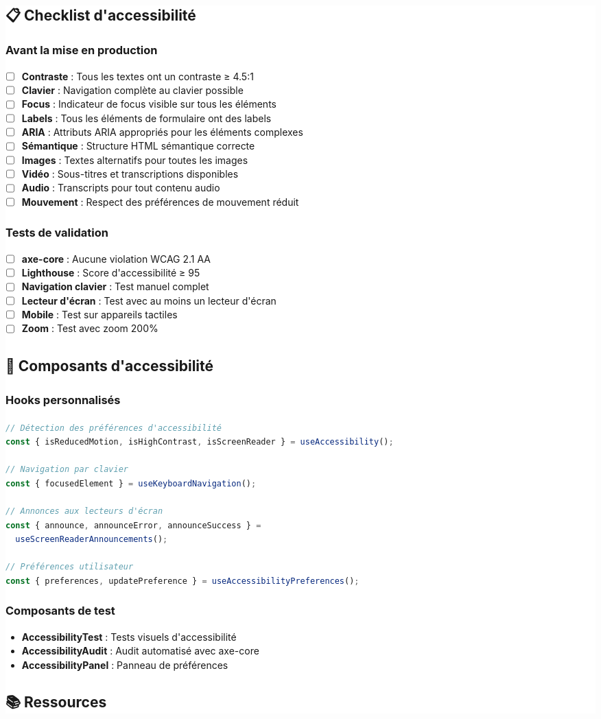 ## 📋 Checklist d'accessibilité

### Avant la mise en production

- [ ] **Contraste** : Tous les textes ont un contraste ≥ 4.5:1
- [ ] **Clavier** : Navigation complète au clavier possible
- [ ] **Focus** : Indicateur de focus visible sur tous les éléments
- [ ] **Labels** : Tous les éléments de formulaire ont des labels
- [ ] **ARIA** : Attributs ARIA appropriés pour les éléments complexes
- [ ] **Sémantique** : Structure HTML sémantique correcte
- [ ] **Images** : Textes alternatifs pour toutes les images
- [ ] **Vidéo** : Sous-titres et transcriptions disponibles
- [ ] **Audio** : Transcripts pour tout contenu audio
- [ ] **Mouvement** : Respect des préférences de mouvement réduit

### Tests de validation

- [ ] **axe-core** : Aucune violation WCAG 2.1 AA
- [ ] **Lighthouse** : Score d'accessibilité ≥ 95
- [ ] **Navigation clavier** : Test manuel complet
- [ ] **Lecteur d'écran** : Test avec au moins un lecteur d'écran
- [ ] **Mobile** : Test sur appareils tactiles
- [ ] **Zoom** : Test avec zoom 200%

## 🔧 Composants d'accessibilité

### Hooks personnalisés

```typescript
// Détection des préférences d'accessibilité
const { isReducedMotion, isHighContrast, isScreenReader } = useAccessibility();

// Navigation par clavier
const { focusedElement } = useKeyboardNavigation();

// Annonces aux lecteurs d'écran
const { announce, announceError, announceSuccess } =
  useScreenReaderAnnouncements();

// Préférences utilisateur
const { preferences, updatePreference } = useAccessibilityPreferences();
```

### Composants de test

- **AccessibilityTest** : Tests visuels d'accessibilité
- **AccessibilityAudit** : Audit automatisé avec axe-core
- **AccessibilityPanel** : Panneau de préférences

## 📚 Ressources
